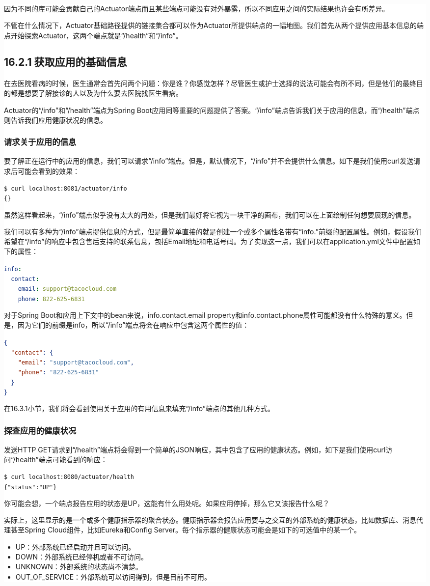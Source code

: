 因为不同的库可能会贡献自己的Actuator端点而且某些端点可能没有对外暴露，所以不同应用之间的实际结果也许会有所差异。

不管在什么情况下，Actuator基础路径提供的链接集合都可以作为Actuator所提供端点的一幅地图。我们首先从两个提供应用基本信息的端点开始探索Actuator，这两个端点就是“/health”和“/info”。

## 16.2.1 获取应用的基础信息
在去医院看病的时候，医生通常会首先问两个问题：你是谁？你感觉怎样？尽管医生或护士选择的说法可能会有所不同，但是他们的最终目的都是想要了解接诊的人以及为什么要去医院找医生看病。

Actuator的“/info”和“/health”端点为Spring Boot应用同等重要的问题提供了答案。“/info”端点告诉我们关于应用的信息，而“/health”端点则告诉我们应用健康状况的信息。

### 请求关于应用的信息
要了解正在运行中的应用的信息，我们可以请求“/info”端点。但是，默认情况下，“/info”并不会提供什么信息。如下是我们使用curl发送请求后可能会看到的效果：

```
$ curl localhost:8081/actuator/info
{}
```

虽然这样看起来，“/info”端点似乎没有太大的用处，但是我们最好将它视为一块干净的画布，我们可以在上面绘制任何想要展现的信息。

我们可以有多种为“/info”端点提供信息的方式，但是最简单直接的就是创建一个或多个属性名带有“info.”前缀的配置属性。例如，假设我们希望在“/info”的响应中包含售后支持的联系信息，包括Email地址和电话号码。为了实现这一点，我们可以在application.yml文件中配置如下的属性：

```yml
info:
  contact:
    email: support@tacocloud.com
    phone: 822-625-6831
```

对于Spring Boot和应用上下文中的bean来说，info.contact.email property和info.contact.phone属性可能都没有什么特殊的意义。但是，因为它们的前缀是info，所以“/info”端点将会在响应中包含这两个属性的值：

```json
{
  "contact": {
    "email": "support@tacocloud.com",
    "phone": "822-625-6831"
  }
}
```

在16.3.1小节，我们将会看到使用关于应用的有用信息来填充“/info”端点的其他几种方式。

### 探查应用的健康状况
发送HTTP GET请求到“/health”端点将会得到一个简单的JSON响应，其中包含了应用的健康状态。例如，如下是我们使用curl访问“/health”端点可能看到的响应：

```
$ curl localhost:8080/actuator/health
{"status":"UP"}
```

你可能会想，一个端点报告应用的状态是UP，这能有什么用处呢。如果应用停掉，那么它又该报告什么呢？

实际上，这里显示的是一个或多个健康指示器的聚合状态。健康指示器会报告应用要与之交互的外部系统的健康状态，比如数据库、消息代理甚至Spring Cloud组件，比如Eureka和Config Server。每个指示器的健康状态可能会是如下的可选值中的某一个。
- UP：外部系统已经启动并且可以访问。
- DOWN：外部系统已经停机或者不可访问。
- UNKNOWN：外部系统的状态尚不清楚。
- OUT_OF_SERVICE：外部系统可以访问得到，但是目前不可用。
